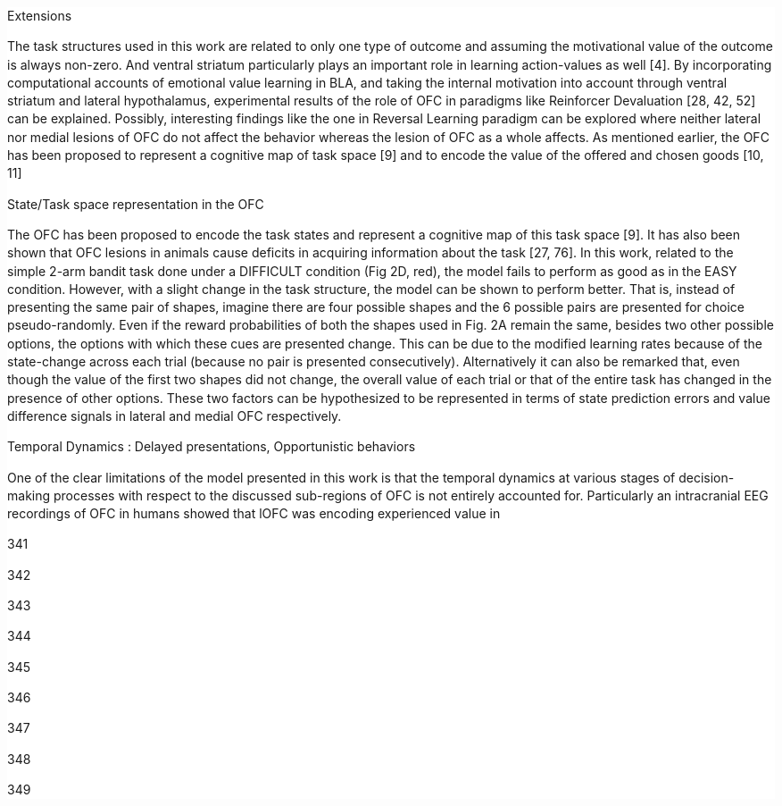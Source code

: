 Extensions

The task structures used in this work are related to only one type of outcome and
assuming the motivational value of the outcome is always non-zero. And ventral
striatum particularly plays an important role in learning action-values as well [4]. By
incorporating computational accounts of emotional value learning in BLA, and taking
the internal motivation into account through ventral striatum and lateral
hypothalamus, experimental results of the role of OFC in paradigms like Reinforcer
Devaluation [28, 42, 52] can be explained. Possibly, interesting findings like the one in
Reversal Learning paradigm can be explored where neither lateral nor medial lesions
of OFC do not affect the behavior whereas the lesion of OFC as a whole affects. As
mentioned earlier, the OFC has been proposed to represent a cognitive map of task
space [9] and to encode the value of the offered and chosen goods [10, 11]

State/Task space representation in the OFC

The OFC has been proposed to encode the task states and represent a cognitive map
of this task space [9]. It has also been shown that OFC lesions in animals cause
deficits in acquiring information about the task [27, 76]. In this work, related to the
simple 2-arm bandit task done under a DIFFICULT condition (Fig 2D, red), the
model fails to perform as good as in the EASY condition. However, with a slight
change in the task structure, the model can be shown to perform better. That is,
instead of presenting the same pair of shapes, imagine there are four possible shapes
and the 6 possible pairs are presented for choice pseudo-randomly. Even if the reward
probabilities of both the shapes used in Fig. 2A remain the same, besides two other
possible options, the options with which these cues are presented change. This can be
due to the modified learning rates because of the state-change across each trial
(because no pair is presented consecutively). Alternatively it can also be remarked
that, even though the value of the first two shapes did not change, the overall value of
each trial or that of the entire task has changed in the presence of other options.
These two factors can be hypothesized to be represented in terms of state prediction
errors and value difference signals in lateral and medial OFC respectively.

Temporal Dynamics : Delayed presentations, Opportunistic behaviors

One of the clear limitations of the model presented in this work is that the temporal
dynamics at various stages of decision-making processes with respect to the discussed
sub-regions of OFC is not entirely accounted for. Particularly an intracranial EEG
recordings of OFC in humans showed that lOFC was encoding experienced value in

341

342

343

344

345

346

347

348

349
